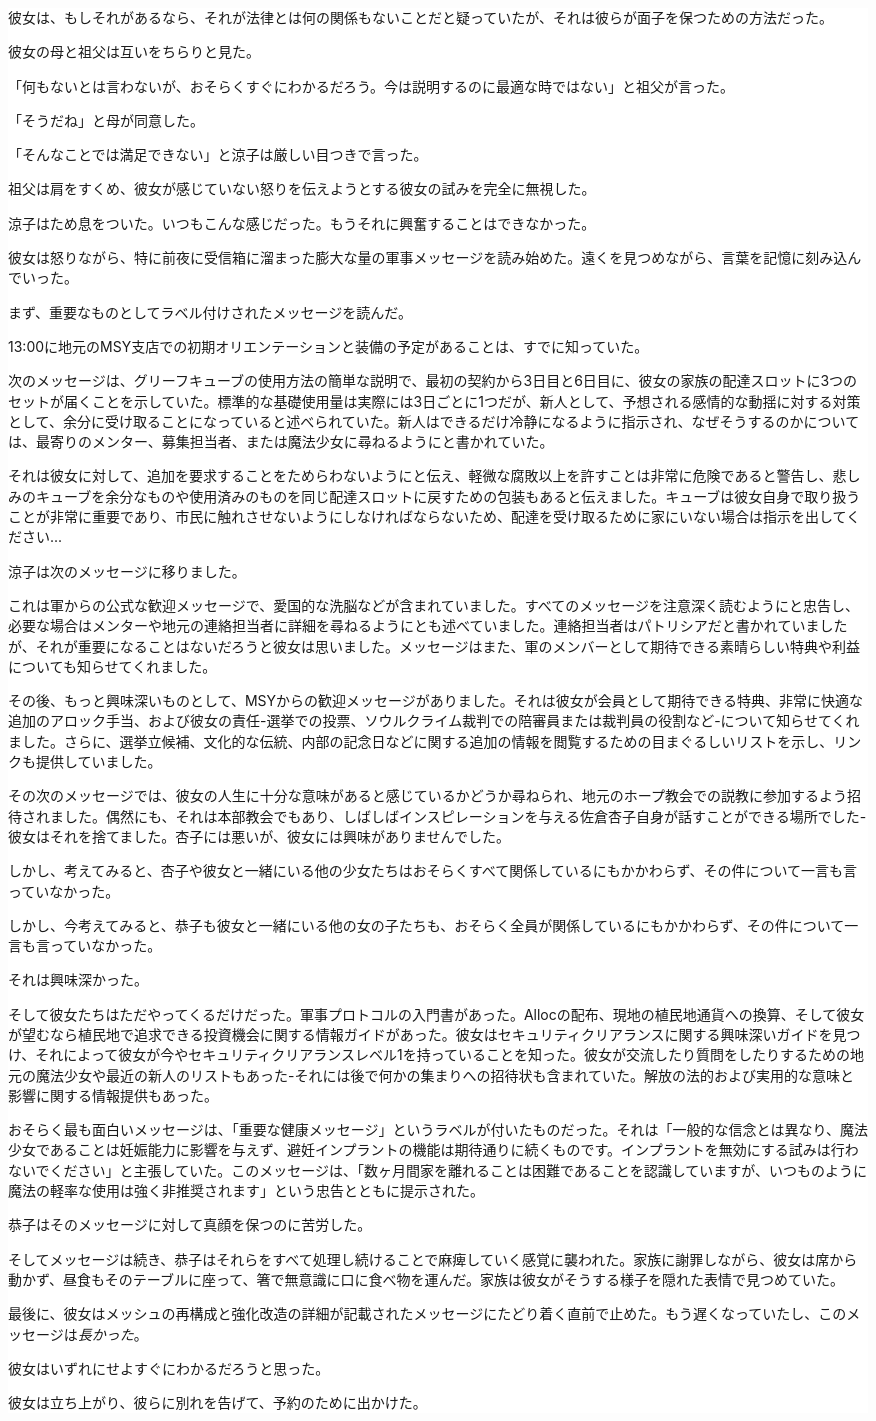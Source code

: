 彼女は、もしそれがあるなら、それが法律とは何の関係もないことだと疑っていたが、それは彼らが面子を保つための方法だった。

彼女の母と祖父は互いをちらりと見た。

「何もないとは言わないが、おそらくすぐにわかるだろう。今は説明するのに最適な時ではない」と祖父が言った。

「そうだね」と母が同意した。

「そんなことでは満足できない」と涼子は厳しい目つきで言った。

祖父は肩をすくめ、彼女が感じていない怒りを伝えようとする彼女の試みを完全に無視した。

涼子はため息をついた。いつもこんな感じだった。もうそれに興奮することはできなかった。

彼女は怒りながら、特に前夜に受信箱に溜まった膨大な量の軍事メッセージを読み始めた。遠くを見つめながら、言葉を記憶に刻み込んでいった。

まず、重要なものとしてラベル付けされたメッセージを読んだ。

13:00に地元のMSY支店での初期オリエンテーションと装備の予定があることは、すでに知っていた。

次のメッセージは、グリーフキューブの使用方法の簡単な説明で、最初の契約から3日目と6日目に、彼女の家族の配達スロットに3つのセットが届くことを示していた。標準的な基礎使用量は実際には3日ごとに1つだが、新人として、予想される感情的な動揺に対する対策として、余分に受け取ることになっていると述べられていた。新人はできるだけ冷静になるように指示され、なぜそうするのかについては、最寄りのメンター、募集担当者、または魔法少女に尋ねるようにと書かれていた。

それは彼女に対して、追加を要求することをためらわないようにと伝え、軽微な腐敗以上を許すことは非常に危険であると警告し、悲しみのキューブを余分なものや使用済みのものを同じ配達スロットに戻すための包装もあると伝えました。キューブは彼女自身で取り扱うことが非常に重要であり、市民に触れさせないようにしなければならないため、配達を受け取るために家にいない場合は指示を出してください...

涼子は次のメッセージに移りました。

これは軍からの公式な歓迎メッセージで、愛国的な洗脳などが含まれていました。すべてのメッセージを注意深く読むようにと忠告し、必要な場合はメンターや地元の連絡担当者に詳細を尋ねるようにとも述べていました。連絡担当者はパトリシアだと書かれていましたが、それが重要になることはないだろうと彼女は思いました。メッセージはまた、軍のメンバーとして期待できる素晴らしい特典や利益についても知らせてくれました。

その後、もっと興味深いものとして、MSYからの歓迎メッセージがありました。それは彼女が会員として期待できる特典、非常に快適な追加のアロック手当、および彼女の責任-選挙での投票、ソウルクライム裁判での陪審員または裁判員の役割など-について知らせてくれました。さらに、選挙立候補、文化的な伝統、内部の記念日などに関する追加の情報を閲覧するための目まぐるしいリストを示し、リンクも提供していました。

その次のメッセージでは、彼女の人生に十分な意味があると感じているかどうか尋ねられ、地元のホープ教会での説教に参加するよう招待されました。偶然にも、それは本部教会でもあり、しばしばインスピレーションを与える佐倉杏子自身が話すことができる場所でした-彼女はそれを捨てました。杏子には悪いが、彼女には興味がありませんでした。

しかし、考えてみると、杏子や彼女と一緒にいる他の少女たちはおそらくすべて関係しているにもかかわらず、その件について一言も言っていなかった。

しかし、今考えてみると、恭子も彼女と一緒にいる他の女の子たちも、おそらく全員が関係しているにもかかわらず、その件について一言も言っていなかった。

それは興味深かった。

そして彼女たちはただやってくるだけだった。軍事プロトコルの入門書があった。Allocの配布、現地の植民地通貨への換算、そして彼女が望むなら植民地で追求できる投資機会に関する情報ガイドがあった。彼女はセキュリティクリアランスに関する興味深いガイドを見つけ、それによって彼女が今やセキュリティクリアランスレベル1を持っていることを知った。彼女が交流したり質問をしたりするための地元の魔法少女や最近の新人のリストもあった-それには後で何かの集まりへの招待状も含まれていた。解放の法的および実用的な意味と影響に関する情報提供もあった。

おそらく最も面白いメッセージは、「重要な健康メッセージ」というラベルが付いたものだった。それは「一般的な信念とは異なり、魔法少女であることは妊娠能力に影響を与えず、避妊インプラントの機能は期待通りに続くものです。インプラントを無効にする試みは行わないでください」と主張していた。このメッセージは、「数ヶ月間家を離れることは困難であることを認識していますが、いつものように魔法の軽率な使用は強く非推奨されます」という忠告とともに提示された。

恭子はそのメッセージに対して真顔を保つのに苦労した。

そしてメッセージは続き、恭子はそれらをすべて処理し続けることで麻痺していく感覚に襲われた。家族に謝罪しながら、彼女は席から動かず、昼食もそのテーブルに座って、箸で無意識に口に食べ物を運んだ。家族は彼女がそうする様子を隠れた表情で見つめていた。

最後に、彼女はメッシュの再構成と強化改造の詳細が記載されたメッセージにたどり着く直前で止めた。もう遅くなっていたし、このメッセージは*長かった*。

彼女はいずれにせよすぐにわかるだろうと思った。

彼女は立ち上がり、彼らに別れを告げて、予約のために出かけた。
